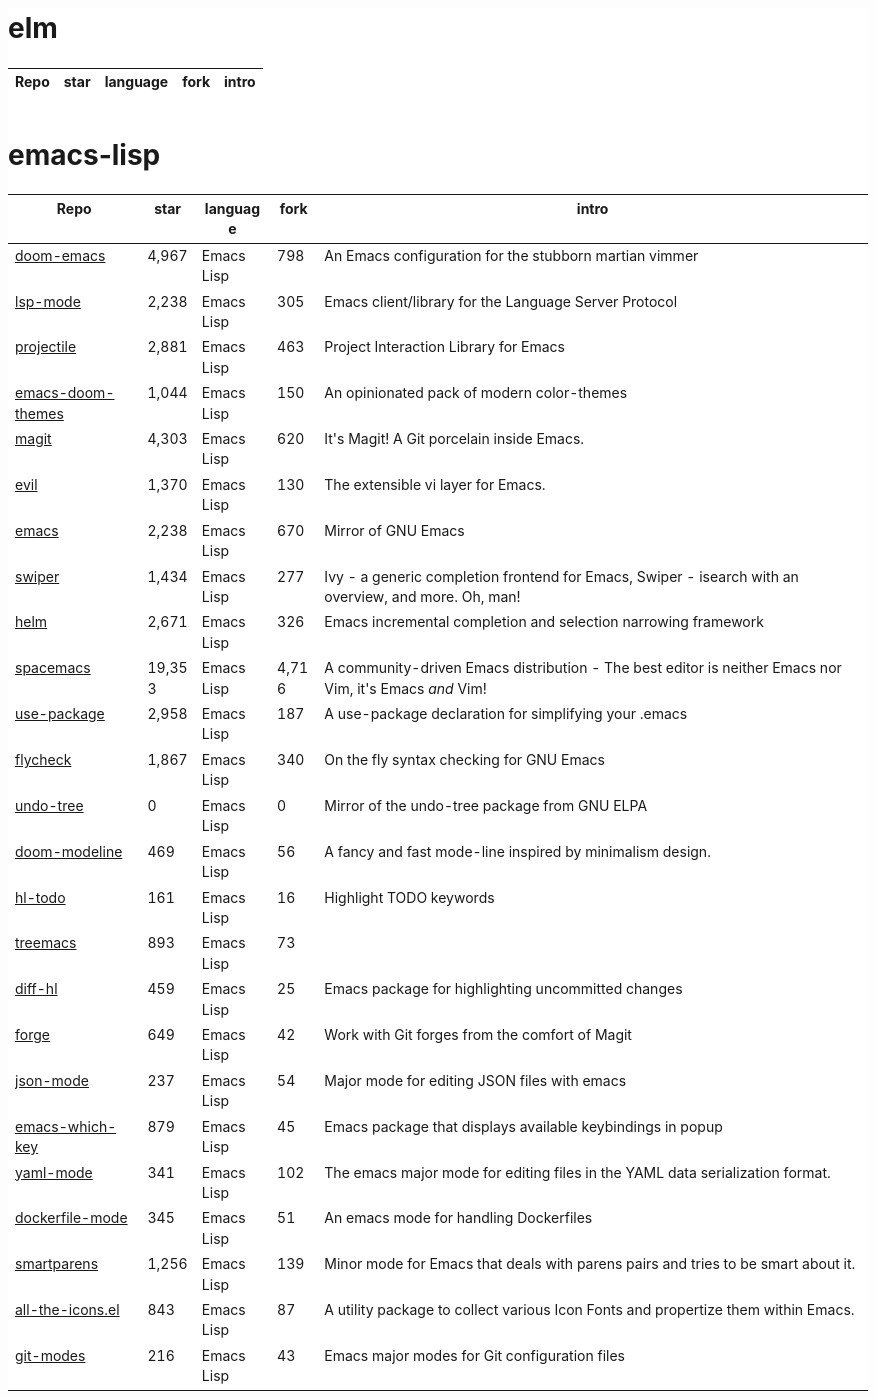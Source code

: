 
# elm

Repo|star|language|fork|intro
-|-|-|-|-



# emacs-lisp

Repo|star|language|fork|intro
-|-|-|-|-
[doom-emacs](https://github.com/hlissner/doom-emacs)|4,967|Emacs Lisp|798|An Emacs configuration for the stubborn martian vimmer
[lsp-mode](https://github.com/emacs-lsp/lsp-mode)|2,238|Emacs Lisp|305|Emacs client/library for the Language Server Protocol
[projectile](https://github.com/bbatsov/projectile)|2,881|Emacs Lisp|463|Project Interaction Library for Emacs
[emacs-doom-themes](https://github.com/hlissner/emacs-doom-themes)|1,044|Emacs Lisp|150|An opinionated pack of modern color-themes
[magit](https://github.com/magit/magit)|4,303|Emacs Lisp|620|It's Magit! A Git porcelain inside Emacs.
[evil](https://github.com/emacs-evil/evil)|1,370|Emacs Lisp|130|The extensible vi layer for Emacs.
[emacs](https://github.com/emacs-mirror/emacs)|2,238|Emacs Lisp|670|Mirror of GNU Emacs
[swiper](https://github.com/abo-abo/swiper)|1,434|Emacs Lisp|277|Ivy - a generic completion frontend for Emacs, Swiper - isearch with an overview, and more. Oh, man!
[helm](https://github.com/emacs-helm/helm)|2,671|Emacs Lisp|326|Emacs incremental completion and selection narrowing framework
[spacemacs](https://github.com/syl20bnr/spacemacs)|19,353|Emacs Lisp|4,716|A community-driven Emacs distribution - The best editor is neither Emacs nor Vim, it's Emacs *and* Vim!
[use-package](https://github.com/jwiegley/use-package)|2,958|Emacs Lisp|187|A use-package declaration for simplifying your .emacs
[flycheck](https://github.com/flycheck/flycheck)|1,867|Emacs Lisp|340|On the fly syntax checking for GNU Emacs
[undo-tree](https://github.com/emacs-straight/undo-tree)|0|Emacs Lisp|0|Mirror of the undo-tree package from GNU ELPA
[doom-modeline](https://github.com/seagle0128/doom-modeline)|469|Emacs Lisp|56|A fancy and fast mode-line inspired by minimalism design.
[hl-todo](https://github.com/tarsius/hl-todo)|161|Emacs Lisp|16|Highlight TODO keywords
[treemacs](https://github.com/Alexander-Miller/treemacs)|893|Emacs Lisp|73|
[diff-hl](https://github.com/dgutov/diff-hl)|459|Emacs Lisp|25|Emacs package for highlighting uncommitted changes
[forge](https://github.com/magit/forge)|649|Emacs Lisp|42|Work with Git forges from the comfort of Magit
[json-mode](https://github.com/joshwnj/json-mode)|237|Emacs Lisp|54|Major mode for editing JSON files with emacs
[emacs-which-key](https://github.com/justbur/emacs-which-key)|879|Emacs Lisp|45|Emacs package that displays available keybindings in popup
[yaml-mode](https://github.com/yoshiki/yaml-mode)|341|Emacs Lisp|102|The emacs major mode for editing files in the YAML data serialization format.
[dockerfile-mode](https://github.com/spotify/dockerfile-mode)|345|Emacs Lisp|51|An emacs mode for handling Dockerfiles
[smartparens](https://github.com/Fuco1/smartparens)|1,256|Emacs Lisp|139|Minor mode for Emacs that deals with parens pairs and tries to be smart about it.
[all-the-icons.el](https://github.com/domtronn/all-the-icons.el)|843|Emacs Lisp|87|A utility package to collect various Icon Fonts and propertize them within Emacs.
[git-modes](https://github.com/magit/git-modes)|216|Emacs Lisp|43|Emacs major modes for Git configuration files
